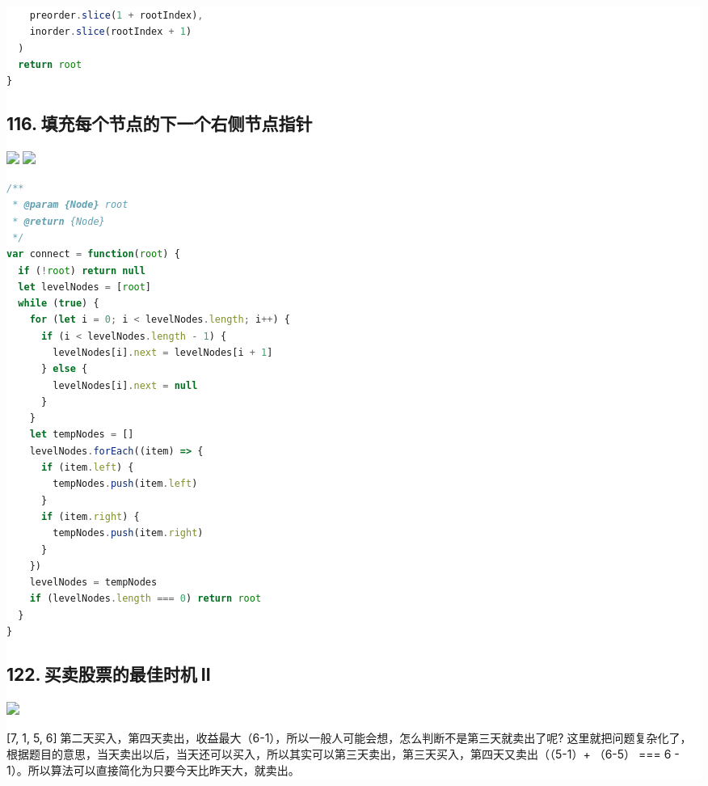 ```javascript
    preorder.slice(1 + rootIndex),
    inorder.slice(rootIndex + 1)
  )
  return root
}
```

## 116. 填充每个节点的下一个右侧节点指针

![](https://gcy-1306312261.cos.ap-chengdu.myqcloud.com/blog/20220902161742.png)
![](https://gcy-1306312261.cos.ap-chengdu.myqcloud.com/blog/20220902161750.png)

```javascript
/**
 * @param {Node} root
 * @return {Node}
 */
var connect = function(root) {
  if (!root) return null
  let levelNodes = [root]
  while (true) {
    for (let i = 0; i < levelNodes.length; i++) {
      if (i < levelNodes.length - 1) {
        levelNodes[i].next = levelNodes[i + 1]
      } else {
        levelNodes[i].next = null
      }
    }
    let tempNodes = []
    levelNodes.forEach((item) => {
      if (item.left) {
        tempNodes.push(item.left)
      }
      if (item.right) {
        tempNodes.push(item.right)
      }
    })
    levelNodes = tempNodes
    if (levelNodes.length === 0) return root
  }
}
```

## 122. 买卖股票的最佳时机 II

![](https://gcy-1306312261.cos.ap-chengdu.myqcloud.com/blog/20220902171543.png)

[7, 1, 5, 6] 第二天买入，第四天卖出，收益最大（6-1），所以一般人可能会想，怎么判断不是第三天就卖出了呢? 这里就把问题复杂化了，根据题目的意思，当天卖出以后，当天还可以买入，所以其实可以第三天卖出，第三天买入，第四天又卖出（（5-1）+ （6-5） === 6 - 1）。所以算法可以直接简化为只要今天比昨天大，就卖出。
